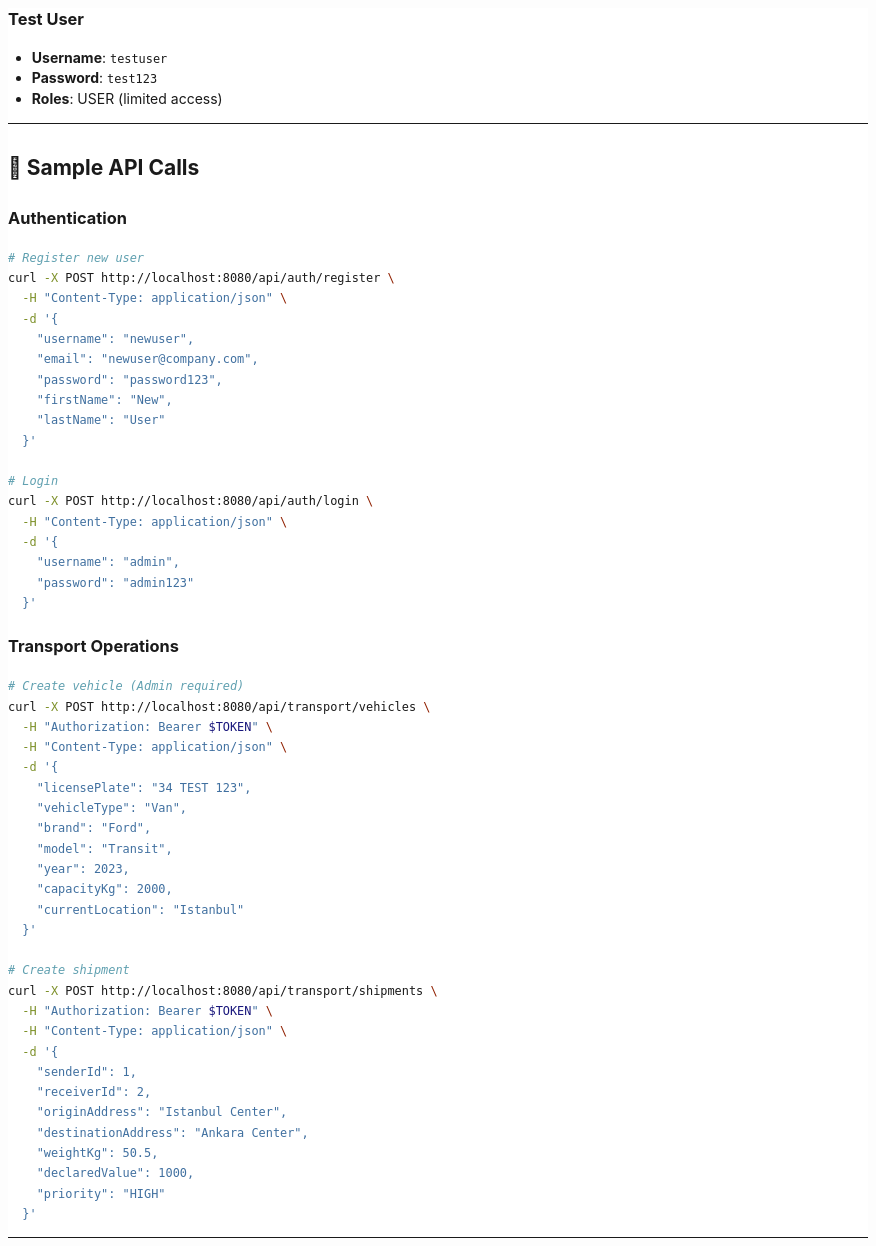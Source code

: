 ### Test User
- **Username**: `testuser`
- **Password**: `test123`
- **Roles**: USER (limited access)

---

## 📱 **Sample API Calls**

### Authentication
```bash
# Register new user
curl -X POST http://localhost:8080/api/auth/register \
  -H "Content-Type: application/json" \
  -d '{
    "username": "newuser",
    "email": "newuser@company.com",
    "password": "password123",
    "firstName": "New",
    "lastName": "User"
  }'

# Login
curl -X POST http://localhost:8080/api/auth/login \
  -H "Content-Type: application/json" \
  -d '{
    "username": "admin",
    "password": "admin123"
  }'
```

### Transport Operations
```bash
# Create vehicle (Admin required)
curl -X POST http://localhost:8080/api/transport/vehicles \
  -H "Authorization: Bearer $TOKEN" \
  -H "Content-Type: application/json" \
  -d '{
    "licensePlate": "34 TEST 123",
    "vehicleType": "Van",
    "brand": "Ford",
    "model": "Transit",
    "year": 2023,
    "capacityKg": 2000,
    "currentLocation": "Istanbul"
  }'

# Create shipment
curl -X POST http://localhost:8080/api/transport/shipments \
  -H "Authorization: Bearer $TOKEN" \
  -H "Content-Type: application/json" \
  -d '{
    "senderId": 1,
    "receiverId": 2,
    "originAddress": "Istanbul Center",
    "destinationAddress": "Ankara Center",
    "weightKg": 50.5,
    "declaredValue": 1000,
    "priority": "HIGH"
  }'
```

---